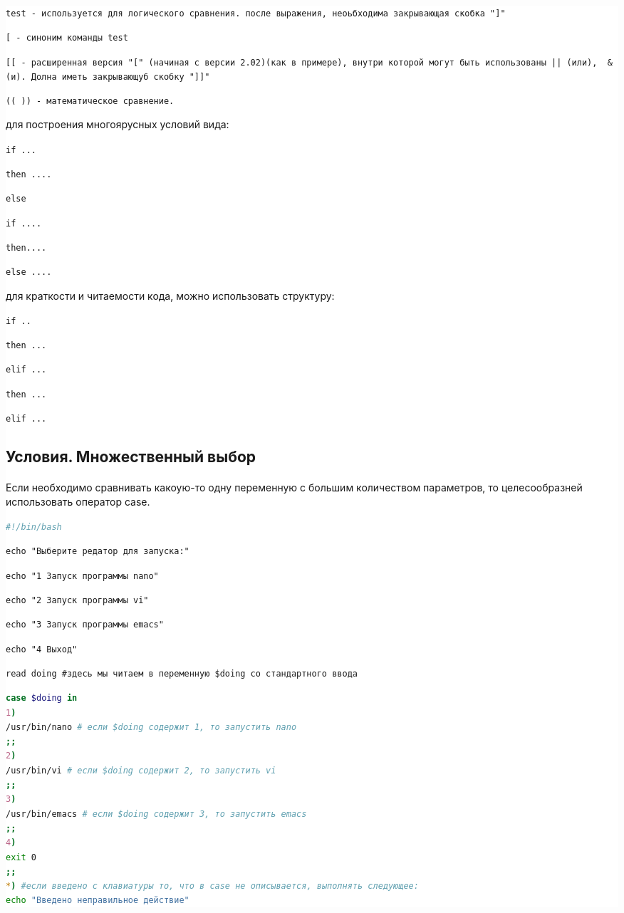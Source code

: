 `test - используется для логического сравнения. после выражения, неоьбходима закрывающая скобка "]"`

`[ - синоним команды test`

`[[ - расширенная версия "[" (начиная с версии 2.02)(как в примере), внутри которой могут быть использованы || (или), 
& (и). Долна иметь закрывающуб скобку "]]"`

`(( )) - математическое сравнение.`

для построения многоярусных условий вида:

`if ...`

`then ....`

`else`

`if ....`

`then....`

`else ....`

для краткости и читаемости кода, можно использовать структуру:

`if ..`

`then ...`

`elif ...`

`then ...`

`elif ...`

## Условия. Множественный выбор

Если необходимо сравнивать какоую-то одну переменную с большим количеством параметров, то целесообразней использовать 
оператор case.
```bash
#!/bin/bash
```

`echo "Выберите редатор для запуска:"`

`echo "1 Запуск программы nano"`

`echo "2 Запуск программы vi"`

`echo "3 Запуск программы emacs"`

`echo "4 Выход"`

`read doing #здесь мы читаем в переменную $doing со стандартного ввода`

```bash
case $doing in
1)
/usr/bin/nano # если $doing содержит 1, то запустить nano
;;
2)
/usr/bin/vi # если $doing содержит 2, то запустить vi
;;
3)
/usr/bin/emacs # если $doing содержит 3, то запустить emacs
;;
4)
exit 0
;;
*) #если введено с клавиатуры то, что в case не описывается, выполнять следующее:
echo "Введено неправильное действие"
```